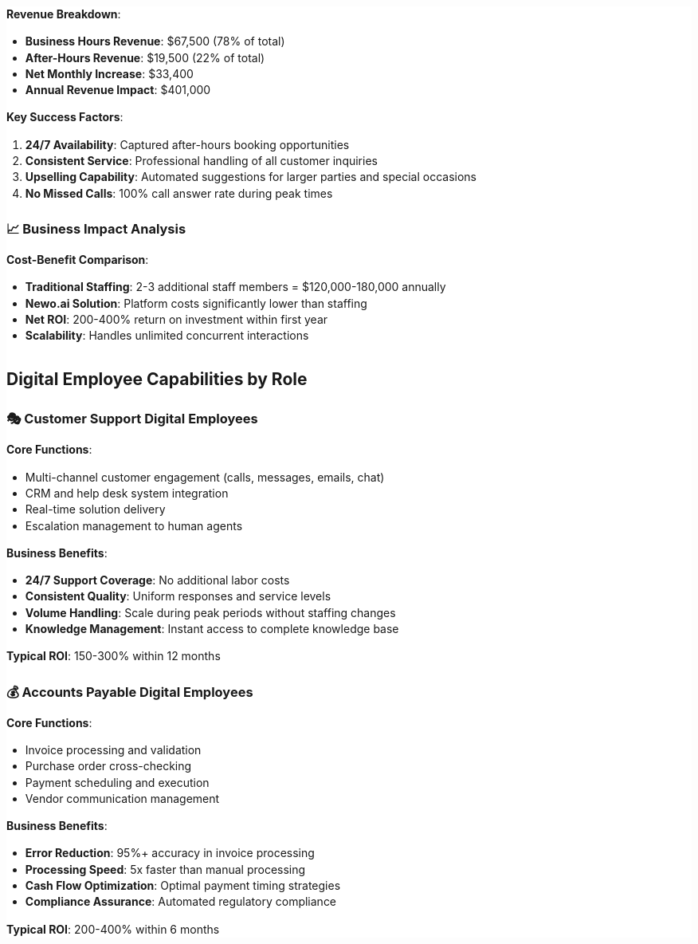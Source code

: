 **Revenue Breakdown**:
- **Business Hours Revenue**: $67,500 (78% of total)
- **After-Hours Revenue**: $19,500 (22% of total)
- **Net Monthly Increase**: $33,400
- **Annual Revenue Impact**: $401,000

**Key Success Factors**:
1. **24/7 Availability**: Captured after-hours booking opportunities
2. **Consistent Service**: Professional handling of all customer inquiries  
3. **Upselling Capability**: Automated suggestions for larger parties and special occasions
4. **No Missed Calls**: 100% call answer rate during peak times

### 📈 Business Impact Analysis

**Cost-Benefit Comparison**:
- **Traditional Staffing**: 2-3 additional staff members = $120,000-180,000 annually
- **Newo.ai Solution**: Platform costs significantly lower than staffing
- **Net ROI**: 200-400% return on investment within first year
- **Scalability**: Handles unlimited concurrent interactions

## Digital Employee Capabilities by Role

### 🎭 Customer Support Digital Employees

**Core Functions**:
- Multi-channel customer engagement (calls, messages, emails, chat)
- CRM and help desk system integration
- Real-time solution delivery
- Escalation management to human agents

**Business Benefits**:
- **24/7 Support Coverage**: No additional labor costs
- **Consistent Quality**: Uniform responses and service levels
- **Volume Handling**: Scale during peak periods without staffing changes
- **Knowledge Management**: Instant access to complete knowledge base

**Typical ROI**: 150-300% within 12 months

### 💰 Accounts Payable Digital Employees

**Core Functions**:
- Invoice processing and validation
- Purchase order cross-checking
- Payment scheduling and execution
- Vendor communication management

**Business Benefits**:
- **Error Reduction**: 95%+ accuracy in invoice processing
- **Processing Speed**: 5x faster than manual processing
- **Cash Flow Optimization**: Optimal payment timing strategies
- **Compliance Assurance**: Automated regulatory compliance

**Typical ROI**: 200-400% within 6 months
